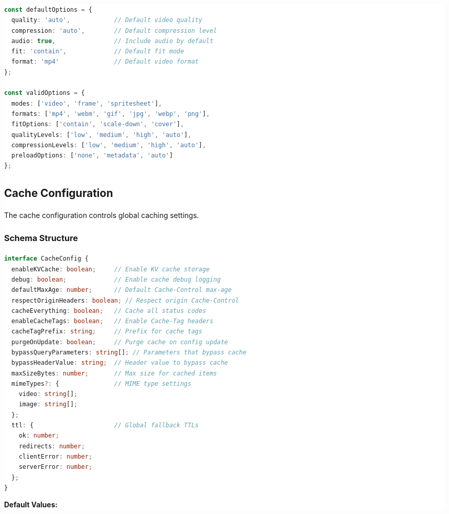 ```typescript
const defaultOptions = {
  quality: 'auto',            // Default video quality
  compression: 'auto',        // Default compression level
  audio: true,                // Include audio by default
  fit: 'contain',             // Default fit mode
  format: 'mp4'               // Default video format
};

const validOptions = {
  modes: ['video', 'frame', 'spritesheet'],
  formats: ['mp4', 'webm', 'gif', 'jpg', 'webp', 'png'],
  fitOptions: ['contain', 'scale-down', 'cover'],
  qualityLevels: ['low', 'medium', 'high', 'auto'],
  compressionLevels: ['low', 'medium', 'high', 'auto'],
  preloadOptions: ['none', 'metadata', 'auto']
};
```

## Cache Configuration

The cache configuration controls global caching settings.

### Schema Structure

```typescript
interface CacheConfig {
  enableKVCache: boolean;     // Enable KV cache storage
  debug: boolean;             // Enable cache debug logging
  defaultMaxAge: number;      // Default Cache-Control max-age
  respectOriginHeaders: boolean; // Respect origin Cache-Control
  cacheEverything: boolean;   // Cache all status codes
  enableCacheTags: boolean;   // Enable Cache-Tag headers
  cacheTagPrefix: string;     // Prefix for cache tags
  purgeOnUpdate: boolean;     // Purge cache on config update
  bypassQueryParameters: string[]; // Parameters that bypass cache
  bypassHeaderValue: string;  // Header value to bypass cache
  maxSizeBytes: number;       // Max size for cached items
  mimeTypes?: {               // MIME type settings
    video: string[];
    image: string[];
  };
  ttl: {                      // Global fallback TTLs
    ok: number;
    redirects: number;
    clientError: number;
    serverError: number;
  };
}
```

**Default Values:**


  [key: string]: unknown;